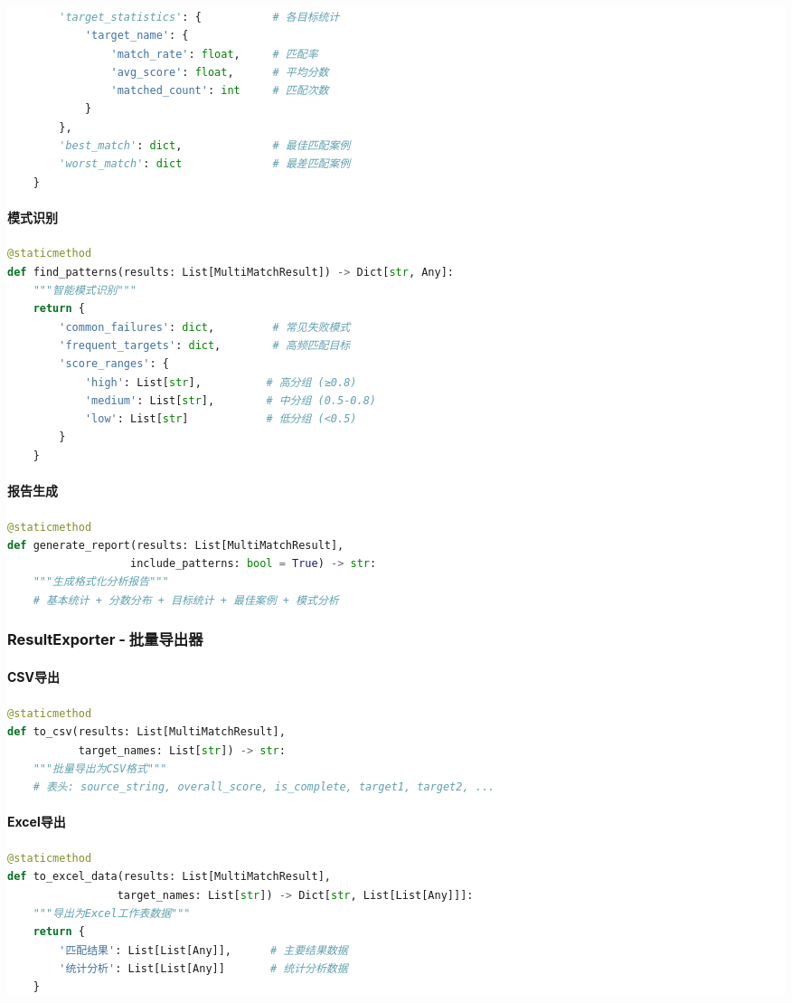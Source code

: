 ```python
        'target_statistics': {           # 各目标统计
            'target_name': {
                'match_rate': float,     # 匹配率
                'avg_score': float,      # 平均分数
                'matched_count': int     # 匹配次数
            }
        },
        'best_match': dict,              # 最佳匹配案例
        'worst_match': dict              # 最差匹配案例
    }
```

#### 模式识别
```python
@staticmethod
def find_patterns(results: List[MultiMatchResult]) -> Dict[str, Any]:
    """智能模式识别"""
    return {
        'common_failures': dict,         # 常见失败模式
        'frequent_targets': dict,        # 高频匹配目标
        'score_ranges': {
            'high': List[str],          # 高分组 (≥0.8)
            'medium': List[str],        # 中分组 (0.5-0.8)
            'low': List[str]            # 低分组 (<0.5)
        }
    }
```

#### 报告生成
```python
@staticmethod
def generate_report(results: List[MultiMatchResult], 
                   include_patterns: bool = True) -> str:
    """生成格式化分析报告"""
    # 基本统计 + 分数分布 + 目标统计 + 最佳案例 + 模式分析
```

### ResultExporter - 批量导出器

#### CSV导出
```python
@staticmethod
def to_csv(results: List[MultiMatchResult], 
           target_names: List[str]) -> str:
    """批量导出为CSV格式"""
    # 表头: source_string, overall_score, is_complete, target1, target2, ...
```

#### Excel导出
```python
@staticmethod  
def to_excel_data(results: List[MultiMatchResult],
                 target_names: List[str]) -> Dict[str, List[List[Any]]]:
    """导出为Excel工作表数据"""
    return {
        '匹配结果': List[List[Any]],      # 主要结果数据
        '统计分析': List[List[Any]]       # 统计分析数据  
    }
```
